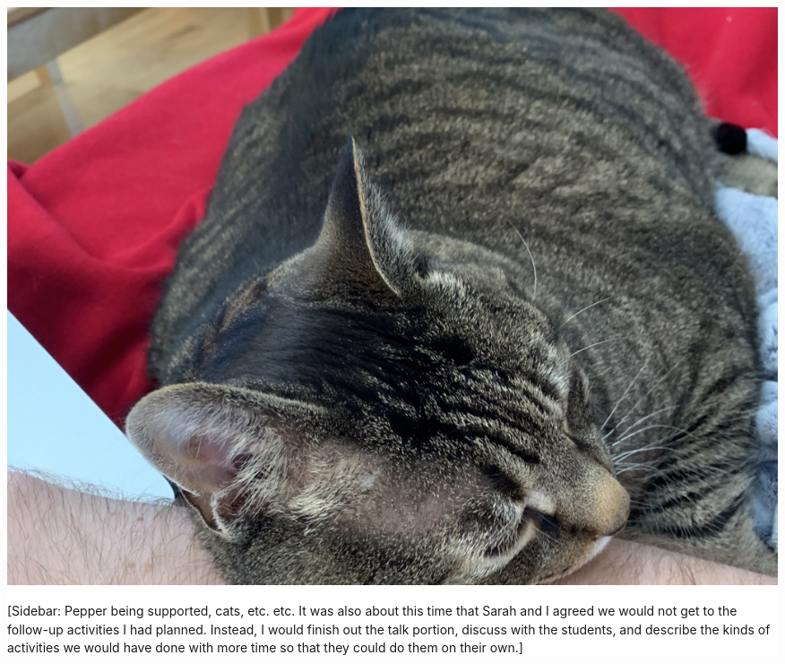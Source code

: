 ![Pepper being supported by my arm](/assets/post-media/getting-from-here-to-there/28.png)

[Sidebar: Pepper being supported, cats, etc. etc. It was also about this time that Sarah and I agreed we would not get to the follow-up activities I had planned. Instead, I would finish out the talk portion, discuss with the students, and describe the kinds of activities we would have done with more time so that they could do them on their own.]
